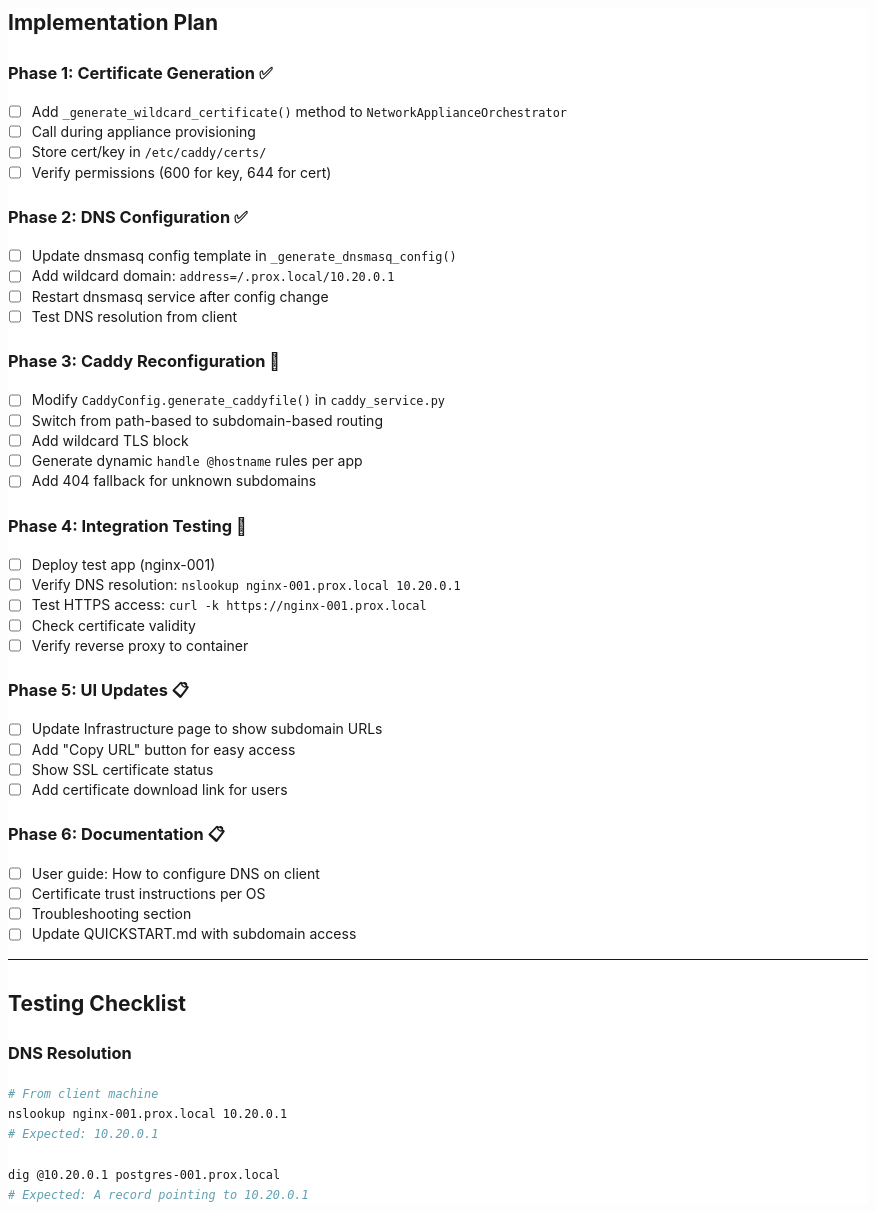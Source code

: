
## Implementation Plan

### Phase 1: Certificate Generation ✅
- [ ] Add `_generate_wildcard_certificate()` method to `NetworkApplianceOrchestrator`
- [ ] Call during appliance provisioning
- [ ] Store cert/key in `/etc/caddy/certs/`
- [ ] Verify permissions (600 for key, 644 for cert)

### Phase 2: DNS Configuration ✅
- [ ] Update dnsmasq config template in `_generate_dnsmasq_config()`
- [ ] Add wildcard domain: `address=/.prox.local/10.20.0.1`
- [ ] Restart dnsmasq service after config change
- [ ] Test DNS resolution from client

### Phase 3: Caddy Reconfiguration 🚧
- [ ] Modify `CaddyConfig.generate_caddyfile()` in `caddy_service.py`
- [ ] Switch from path-based to subdomain-based routing
- [ ] Add wildcard TLS block
- [ ] Generate dynamic `handle @hostname` rules per app
- [ ] Add 404 fallback for unknown subdomains

### Phase 4: Integration Testing 🚧
- [ ] Deploy test app (nginx-001)
- [ ] Verify DNS resolution: `nslookup nginx-001.prox.local 10.20.0.1`
- [ ] Test HTTPS access: `curl -k https://nginx-001.prox.local`
- [ ] Check certificate validity
- [ ] Verify reverse proxy to container

### Phase 5: UI Updates 📋
- [ ] Update Infrastructure page to show subdomain URLs
- [ ] Add "Copy URL" button for easy access
- [ ] Show SSL certificate status
- [ ] Add certificate download link for users

### Phase 6: Documentation 📋
- [ ] User guide: How to configure DNS on client
- [ ] Certificate trust instructions per OS
- [ ] Troubleshooting section
- [ ] Update QUICKSTART.md with subdomain access

---

## Testing Checklist

### DNS Resolution
```bash
# From client machine
nslookup nginx-001.prox.local 10.20.0.1
# Expected: 10.20.0.1

dig @10.20.0.1 postgres-001.prox.local
# Expected: A record pointing to 10.20.0.1
```
